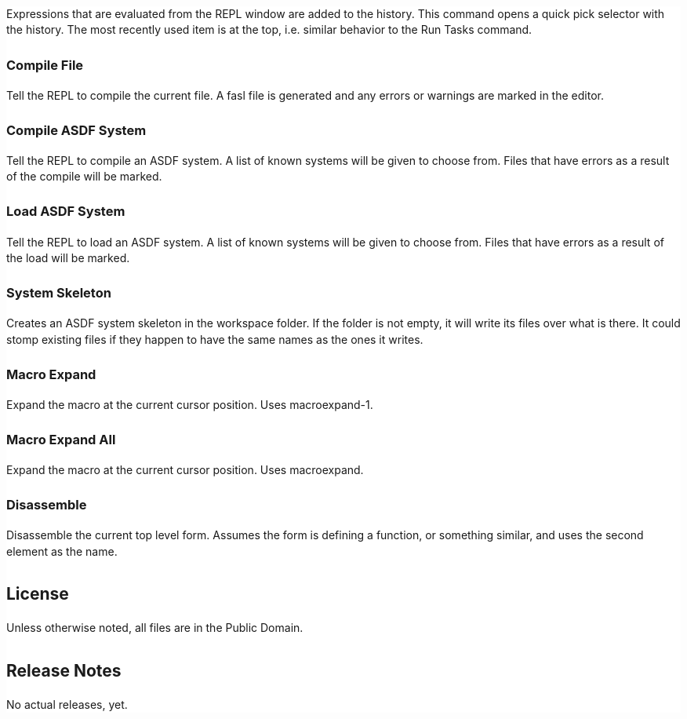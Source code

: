 Expressions that are evaluated from the REPL window are added to the history. This command opens a quick pick selector with the history. The most recently used item is at the top, i.e. similar behavior to the Run Tasks command.

### Compile File

Tell the REPL to compile the current file. A fasl file is generated and any errors or warnings are marked in the editor.

### Compile ASDF System

Tell the REPL to compile an ASDF system. A list of known systems will be given to choose from. Files that have errors as a result of the compile will be marked.

### Load ASDF System

Tell the REPL to load an ASDF system. A list of known systems will be given to choose from. Files that have errors as a result of the load will be marked.

### System Skeleton

Creates an ASDF system skeleton in the workspace folder. If the folder is not empty, it will write its files over what is there. It could stomp existing files if they happen to have the same names as the ones it writes.

### Macro Expand

Expand the macro at the current cursor position. Uses macroexpand-1.

### Macro Expand All

Expand the macro at the current cursor position. Uses macroexpand.

### Disassemble

Disassemble the current top level form. Assumes the form is defining a function, or something similar, and uses the second element as the name.

## License

Unless otherwise noted, all files are in the Public Domain.

## Release Notes

No actual releases, yet.
